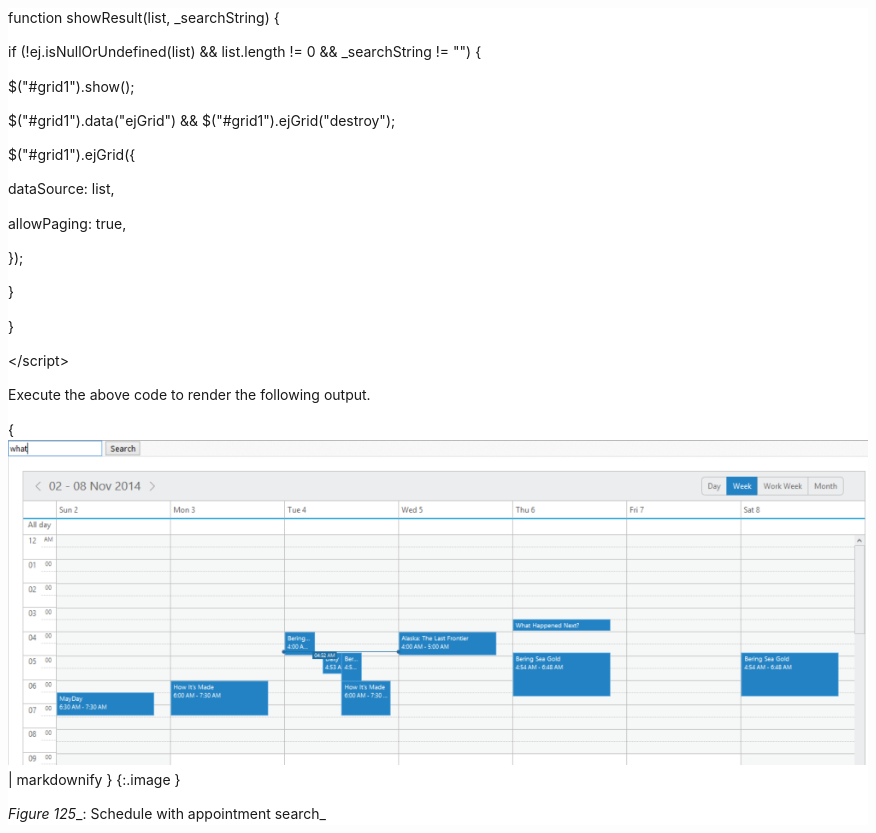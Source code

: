 

function showResult(list, _searchString) {



if (!ej.isNullOrUndefined(list) && list.length != 0 && _searchString != "") {



$("#grid1").show();



$("#grid1").data("ejGrid") && $("#grid1").ejGrid("destroy");



$("#grid1").ejGrid({



dataSource: list,



allowPaging: true,



});

}

}

&lt;/script&gt;





Execute the above code to render the following output.

{ ![](Appointment_images/Appointment_img21.png) | markdownify }
{:.image }


_Figure_ _125__: Schedule with appointment search_
